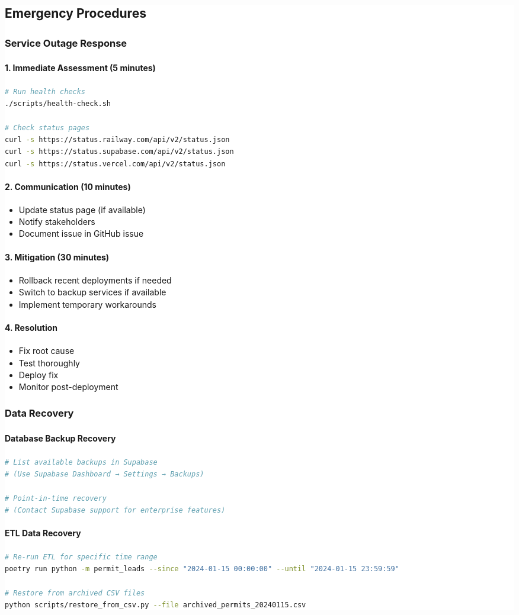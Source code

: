 ## Emergency Procedures

### Service Outage Response

#### 1. Immediate Assessment (5 minutes)
```bash
# Run health checks
./scripts/health-check.sh

# Check status pages
curl -s https://status.railway.com/api/v2/status.json
curl -s https://status.supabase.com/api/v2/status.json  
curl -s https://status.vercel.com/api/v2/status.json
```

#### 2. Communication (10 minutes)
- Update status page (if available)
- Notify stakeholders
- Document issue in GitHub issue

#### 3. Mitigation (30 minutes)
- Rollback recent deployments if needed
- Switch to backup services if available
- Implement temporary workarounds

#### 4. Resolution
- Fix root cause
- Test thoroughly
- Deploy fix
- Monitor post-deployment

### Data Recovery

#### Database Backup Recovery
```bash
# List available backups in Supabase
# (Use Supabase Dashboard → Settings → Backups)

# Point-in-time recovery
# (Contact Supabase support for enterprise features)
```

#### ETL Data Recovery
```bash
# Re-run ETL for specific time range
poetry run python -m permit_leads --since "2024-01-15 00:00:00" --until "2024-01-15 23:59:59"

# Restore from archived CSV files
python scripts/restore_from_csv.py --file archived_permits_20240115.csv
```
